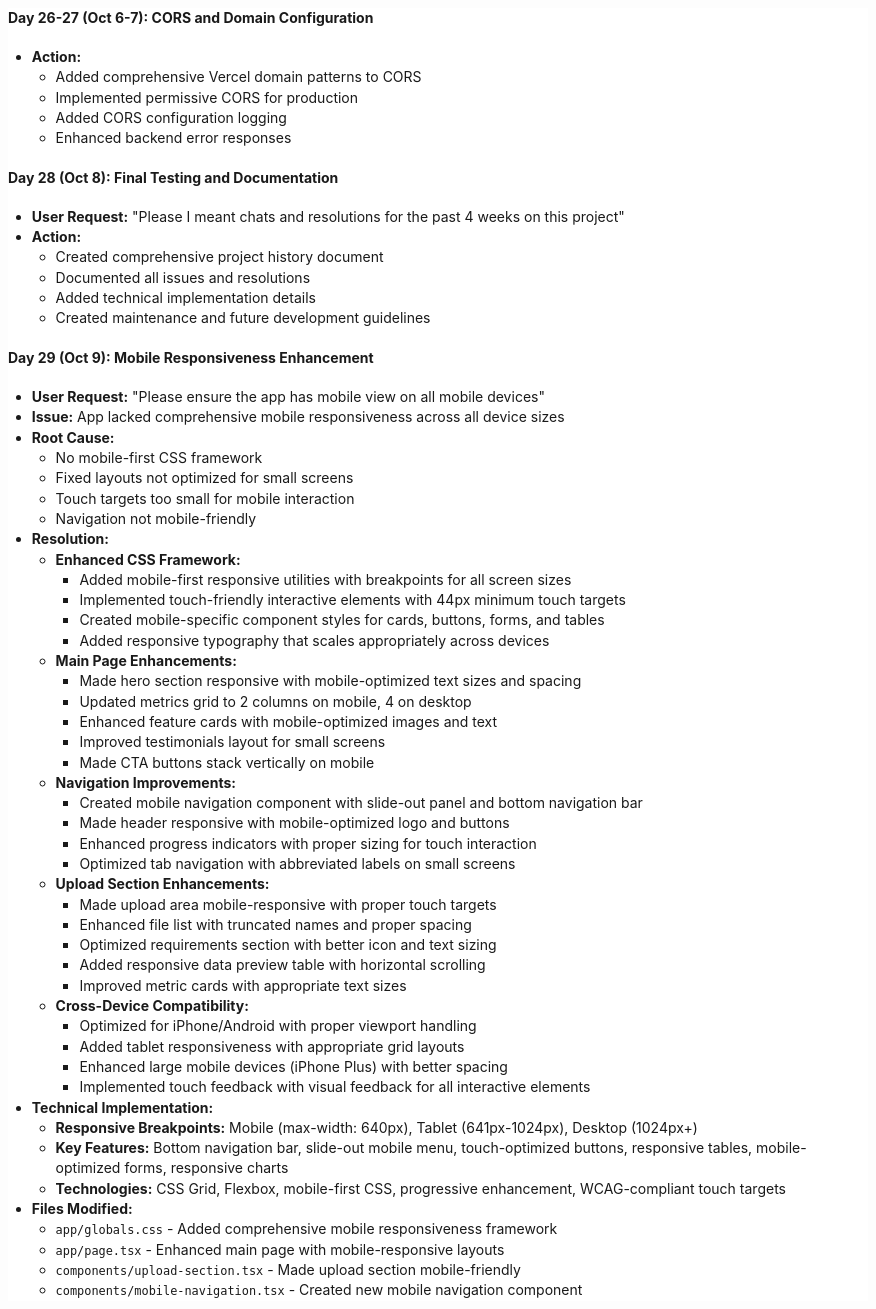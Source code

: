 #### **Day 26-27 (Oct 6-7): CORS and Domain Configuration**
- **Action:**
  - Added comprehensive Vercel domain patterns to CORS
  - Implemented permissive CORS for production
  - Added CORS configuration logging
  - Enhanced backend error responses

#### **Day 28 (Oct 8): Final Testing and Documentation**
- **User Request:** "Please I meant chats and resolutions for the past 4 weeks on this project"
- **Action:**
  - Created comprehensive project history document
  - Documented all issues and resolutions
  - Added technical implementation details
  - Created maintenance and future development guidelines

#### **Day 29 (Oct 9): Mobile Responsiveness Enhancement**
- **User Request:** "Please ensure the app has mobile view on all mobile devices"
- **Issue:** App lacked comprehensive mobile responsiveness across all device sizes
- **Root Cause:** 
  - No mobile-first CSS framework
  - Fixed layouts not optimized for small screens
  - Touch targets too small for mobile interaction
  - Navigation not mobile-friendly
- **Resolution:**
  - **Enhanced CSS Framework:**
    - Added mobile-first responsive utilities with breakpoints for all screen sizes
    - Implemented touch-friendly interactive elements with 44px minimum touch targets
    - Created mobile-specific component styles for cards, buttons, forms, and tables
    - Added responsive typography that scales appropriately across devices
  - **Main Page Enhancements:**
    - Made hero section responsive with mobile-optimized text sizes and spacing
    - Updated metrics grid to 2 columns on mobile, 4 on desktop
    - Enhanced feature cards with mobile-optimized images and text
    - Improved testimonials layout for small screens
    - Made CTA buttons stack vertically on mobile
  - **Navigation Improvements:**
    - Created mobile navigation component with slide-out panel and bottom navigation bar
    - Made header responsive with mobile-optimized logo and buttons
    - Enhanced progress indicators with proper sizing for touch interaction
    - Optimized tab navigation with abbreviated labels on small screens
  - **Upload Section Enhancements:**
    - Made upload area mobile-responsive with proper touch targets
    - Enhanced file list with truncated names and proper spacing
    - Optimized requirements section with better icon and text sizing
    - Added responsive data preview table with horizontal scrolling
    - Improved metric cards with appropriate text sizes
  - **Cross-Device Compatibility:**
    - Optimized for iPhone/Android with proper viewport handling
    - Added tablet responsiveness with appropriate grid layouts
    - Enhanced large mobile devices (iPhone Plus) with better spacing
    - Implemented touch feedback with visual feedback for all interactive elements
- **Technical Implementation:**
  - **Responsive Breakpoints:** Mobile (max-width: 640px), Tablet (641px-1024px), Desktop (1024px+)
  - **Key Features:** Bottom navigation bar, slide-out mobile menu, touch-optimized buttons, responsive tables, mobile-optimized forms, responsive charts
  - **Technologies:** CSS Grid, Flexbox, mobile-first CSS, progressive enhancement, WCAG-compliant touch targets
- **Files Modified:**
  - `app/globals.css` - Added comprehensive mobile responsiveness framework
  - `app/page.tsx` - Enhanced main page with mobile-responsive layouts
  - `components/upload-section.tsx` - Made upload section mobile-friendly
  - `components/mobile-navigation.tsx` - Created new mobile navigation component